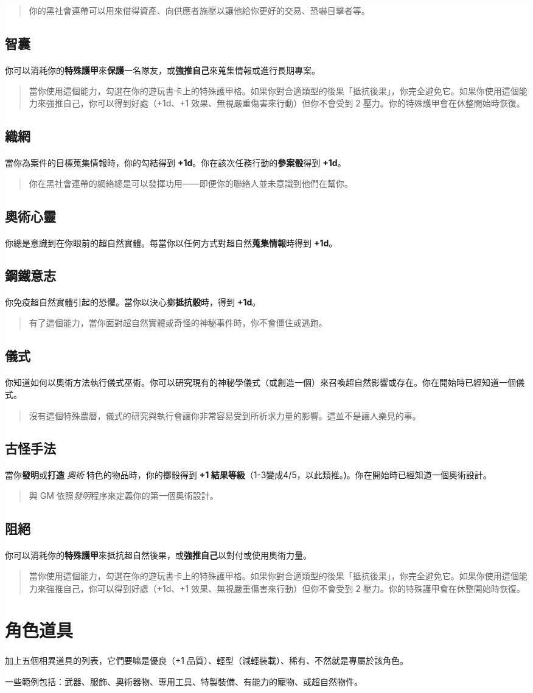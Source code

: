 > 你的黑社會連帶可以用來借得資產、向供應者施壓以讓他給你更好的交易、恐嚇目擊者等。

## 智囊

你可以消耗你的**特殊護甲**來**保護**一名隊友，或**強推自己**來蒐集情報或進行長期專案。

> 當你使用這個能力，勾選在你的遊玩書卡上的特殊護甲格。如果你對合適類型的後果「抵抗後果」，你完全避免它。如果你使用這個能力來強推自己，你可以得到好處（+1d、+1 效果、無視嚴重傷害來行動）但你不會受到 2 壓力。你的特殊護甲會在休整開始時恢復。

## 織網

當你為案件的目標蒐集情報時，你的<span class="game-term">勾結</span>得到 **+1d**。你在該次任務行動的**參案骰**得到 **+1d**。

> 你在黑社會連帶的網絡總是可以發揮功用——即便你的聯絡人並未意識到他們在幫你。

## 奧術心靈

你總是意識到在你眼前的超自然實體。每當你以任何方式對超自然**蒐集情報**時得到 **+1d**。

## 鋼鐵意志

你免疫超自然實體引起的恐懼。當你以<span class="game-term">決心</span>擲**抵抗骰**時，得到 **+1d**。

> 有了這個能力，當你面對超自然實體或奇怪的神秘事件時，你不會僵住或逃跑。

## 儀式

你知道如何以奧術方法執行儀式巫術。你可以<span class="game-term">研究</span>現有的神秘學儀式（或創造一個）來召喚超自然影響或存在。你在開始時已經知道一個儀式。

> 沒有這個特殊農曆，儀式的研究與執行會讓你非常容易受到所祈求力量的影響。這並不是讓人樂見的事。

## 古怪手法

當你**發明**或**打造** _奧術_ 特色的物品時，你的擲骰得到 **+1 結果等級**（<span class="game-term">1-3</span>變成<span class="game-term">4/5</span>，以此類推。)。你在開始時已經知道一個奧術設計。

> 與 GM 依照*發明*程序來定義你的第一個奧術設計。

## 阻絕

你可以消耗你的**特殊護甲**來抵抗超自然後果，或**強推自己**以對付或使用奧術力量。

> 當你使用這個能力，勾選在你的遊玩書卡上的特殊護甲格。如果你對合適類型的後果「抵抗後果」，你完全避免它。如果你使用這個能力來強推自己，你可以得到好處（+1d、+1 效果、無視嚴重傷害來行動）但你不會受到 2 壓力。你的特殊護甲會在休整開始時恢復。

# 角色道具

加上五個相異道具的列表，它們要嘛是優良（+1 品質）、輕型（減輕裝載）、稀有、不然就是專屬於該角色。

一些範例包括：武器、服飾、奧術器物、專用工具、特製裝備、有能力的寵物、或超自然物件。